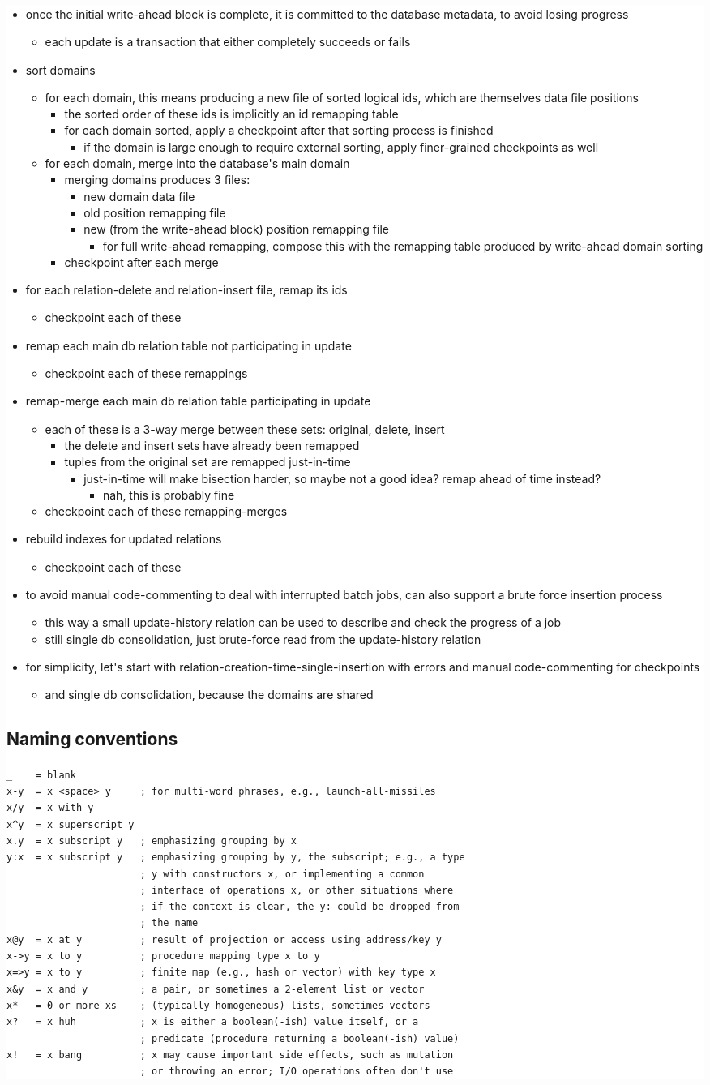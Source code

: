 - once the initial write-ahead block is complete, it is committed to the database metadata, to avoid losing progress
  - each update is a transaction that either completely succeeds or fails

- sort domains
  - for each domain, this means producing a new file of sorted logical ids, which are themselves data file positions
    - the sorted order of these ids is implicitly an id remapping table
    - for each domain sorted, apply a checkpoint after that sorting process is finished
      - if the domain is large enough to require external sorting, apply finer-grained checkpoints as well
  - for each domain, merge into the database's main domain
    - merging domains produces 3 files:
      - new domain data file
      - old position remapping file
      - new (from the write-ahead block) position remapping file
        - for full write-ahead remapping, compose this with the remapping table produced by write-ahead domain sorting
    - checkpoint after each merge
- for each relation-delete and relation-insert file, remap its ids
  - checkpoint each of these
- remap each main db relation table not participating in update
  - checkpoint each of these remappings
- remap-merge each main db relation table participating in update
  - each of these is a 3-way merge between these sets: original, delete, insert
    - the delete and insert sets have already been remapped
    - tuples from the original set are remapped just-in-time
      - just-in-time will make bisection harder, so maybe not a good idea? remap ahead of time instead?
        - nah, this is probably fine
  - checkpoint each of these remapping-merges
- rebuild indexes for updated relations
  - checkpoint each of these

- to avoid manual code-commenting to deal with interrupted batch jobs, can also support a brute force insertion process
  - this way a small update-history relation can be used to describe and check the progress of a job
  - still single db consolidation, just brute-force read from the update-history relation

- for simplicity, let's start with relation-creation-time-single-insertion with errors and manual code-commenting for checkpoints
  - and single db consolidation, because the domains are shared


## Naming conventions

```
_    = blank
x-y  = x <space> y     ; for multi-word phrases, e.g., launch-all-missiles
x/y  = x with y
x^y  = x superscript y
x.y  = x subscript y   ; emphasizing grouping by x
y:x  = x subscript y   ; emphasizing grouping by y, the subscript; e.g., a type
                       ; y with constructors x, or implementing a common
                       ; interface of operations x, or other situations where
                       ; if the context is clear, the y: could be dropped from
                       ; the name
x@y  = x at y          ; result of projection or access using address/key y
x->y = x to y          ; procedure mapping type x to y
x=>y = x to y          ; finite map (e.g., hash or vector) with key type x
x&y  = x and y         ; a pair, or sometimes a 2-element list or vector
x*   = 0 or more xs    ; (typically homogeneous) lists, sometimes vectors
x?   = x huh           ; x is either a boolean(-ish) value itself, or a
                       ; predicate (procedure returning a boolean(-ish) value)
x!   = x bang          ; x may cause important side effects, such as mutation
                       ; or throwing an error; I/O operations often don't use
```